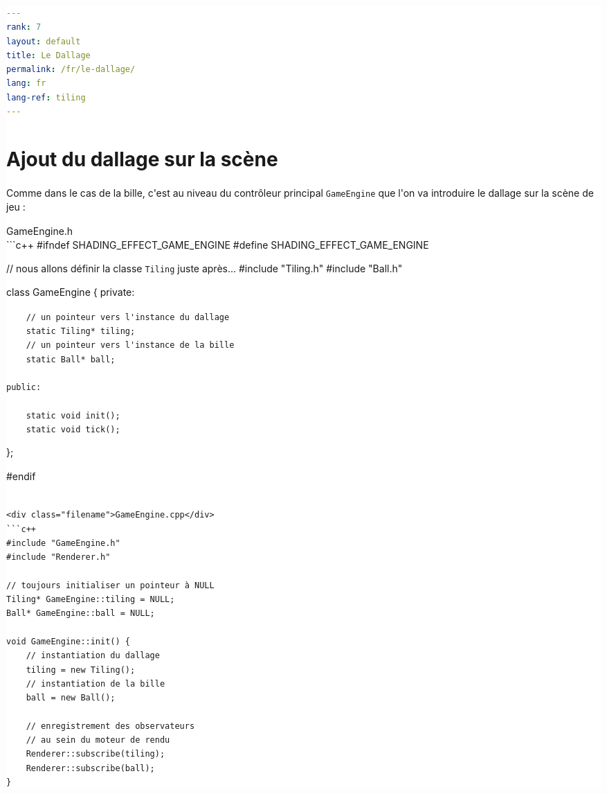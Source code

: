 ```yaml
---
rank: 7
layout: default
title: Le Dallage
permalink: /fr/le-dallage/
lang: fr
lang-ref: tiling
---
```


# Ajout du dallage sur la scène

Comme dans le cas de la bille, c'est au niveau du contrôleur principal `GameEngine` que l'on va introduire le dallage sur la scène de jeu :

<div class="filename">GameEngine.h</div>
```c++
#ifndef SHADING_EFFECT_GAME_ENGINE
#define SHADING_EFFECT_GAME_ENGINE

// nous allons définir la classe `Tiling` juste après...
#include "Tiling.h"
#include "Ball.h"

class GameEngine
{
    private:

        // un pointeur vers l'instance du dallage
        static Tiling* tiling;
        // un pointeur vers l'instance de la bille
        static Ball* ball;

    public:

        static void init();
        static void tick();
};

#endif
```

<div class="filename">GameEngine.cpp</div>
```c++
#include "GameEngine.h"
#include "Renderer.h"

// toujours initialiser un pointeur à NULL
Tiling* GameEngine::tiling = NULL;
Ball* GameEngine::ball = NULL;

void GameEngine::init() {
    // instantiation du dallage
    tiling = new Tiling();
    // instantiation de la bille
    ball = new Ball();

    // enregistrement des observateurs
    // au sein du moteur de rendu
    Renderer::subscribe(tiling);
    Renderer::subscribe(ball);
}

```
